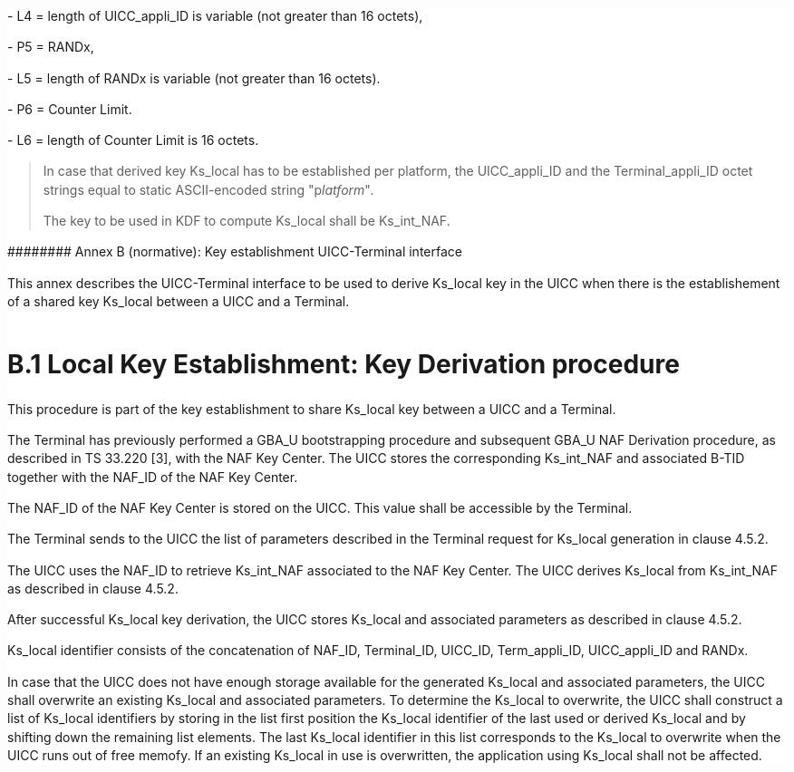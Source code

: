 \- L4 = length of UICC\_appli\_ID is variable (not greater than
16 octets),

\- P5 = RANDx,

\- L5 = length of RANDx is variable (not greater than 16 octets).

\- P6 = Counter Limit.

\- L6 = length of Counter Limit is 16 octets.

> In case that derived key Ks\_local has to be established per platform,
> the UICC\_appli\_ID and the Terminal\_appli\_ID octet strings equal to
> static ASCII-encoded string \"p*latform*\"*.*
>
> The key to be used in KDF to compute Ks\_local shall be Ks\_int\_NAF.

######## Annex B (normative): Key establishment UICC-Terminal interface

This annex describes the UICC-Terminal interface to be used to derive
Ks\_local key in the UICC when there is the establishement of a shared
key Ks\_local between a UICC and a Terminal.

B.1 Local Key Establishment: Key Derivation procedure
=====================================================

This procedure is part of the key establishment to share Ks\_local key
between a UICC and a Terminal.

The Terminal has previously performed a GBA\_U bootstrapping procedure
and subsequent GBA\_U NAF Derivation procedure, as described in
TS 33.220 \[3\], with the NAF Key Center. The UICC stores the
corresponding Ks\_int\_NAF and associated B-TID together with the
NAF\_ID of the NAF Key Center.

The NAF\_ID of the NAF Key Center is stored on the UICC. This value
shall be accessible by the Terminal.

The Terminal sends to the UICC the list of parameters described in the
Terminal request for Ks\_local generation in clause 4.5.2.

The UICC uses the NAF\_ID to retrieve Ks\_int\_NAF associated to the NAF
Key Center. The UICC derives Ks\_local from Ks\_int\_NAF as described in
clause 4.5.2.

After successful Ks\_local key derivation, the UICC stores Ks\_local and
associated parameters as described in clause 4.5.2.

Ks\_local identifier consists of the concatenation of NAF\_ID,
Terminal\_ID, UICC\_ID, Term\_appli\_ID, UICC\_appli\_ID and RANDx.

In case that the UICC does not have enough storage available for the
generated Ks\_local and associated parameters, the UICC shall overwrite
an existing Ks\_local and associated parameters. To determine the
Ks\_local to overwrite, the UICC shall construct a list of Ks\_local
identifiers by storing in the list first position the Ks\_local
identifier of the last used or derived Ks\_local and by shifting down
the remaining list elements. The last Ks\_local identifier in this list
corresponds to the Ks\_local to overwrite when the UICC runs out of free
memofy. If an existing Ks\_local in use is overwritten, the application
using Ks\_local shall not be affected.
